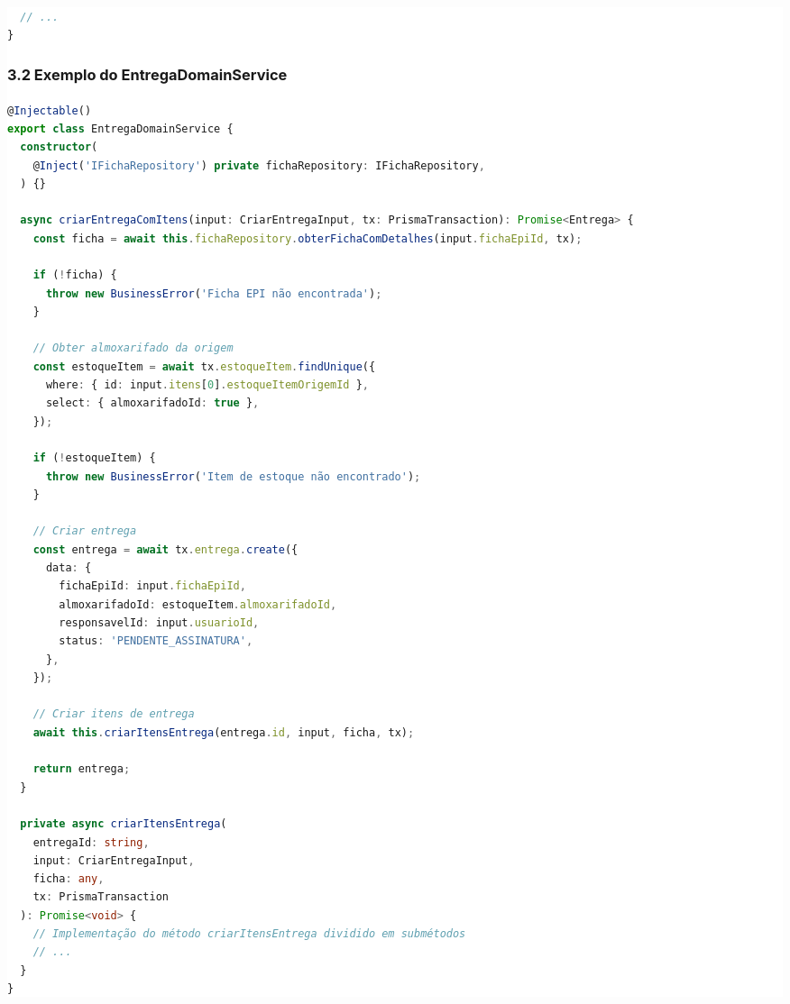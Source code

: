 ```typescript
  // ...
}
```

### 3.2 Exemplo do EntregaDomainService

```typescript
@Injectable()
export class EntregaDomainService {
  constructor(
    @Inject('IFichaRepository') private fichaRepository: IFichaRepository,
  ) {}

  async criarEntregaComItens(input: CriarEntregaInput, tx: PrismaTransaction): Promise<Entrega> {
    const ficha = await this.fichaRepository.obterFichaComDetalhes(input.fichaEpiId, tx);
    
    if (!ficha) {
      throw new BusinessError('Ficha EPI não encontrada');
    }

    // Obter almoxarifado da origem
    const estoqueItem = await tx.estoqueItem.findUnique({
      where: { id: input.itens[0].estoqueItemOrigemId },
      select: { almoxarifadoId: true },
    });

    if (!estoqueItem) {
      throw new BusinessError('Item de estoque não encontrado');
    }

    // Criar entrega
    const entrega = await tx.entrega.create({
      data: {
        fichaEpiId: input.fichaEpiId,
        almoxarifadoId: estoqueItem.almoxarifadoId,
        responsavelId: input.usuarioId,
        status: 'PENDENTE_ASSINATURA',
      },
    });

    // Criar itens de entrega
    await this.criarItensEntrega(entrega.id, input, ficha, tx);

    return entrega;
  }

  private async criarItensEntrega(
    entregaId: string, 
    input: CriarEntregaInput, 
    ficha: any, 
    tx: PrismaTransaction
  ): Promise<void> {
    // Implementação do método criarItensEntrega dividido em submétodos
    // ...
  }
}
```
